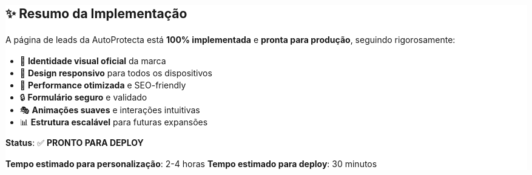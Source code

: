 
## ✨ Resumo da Implementação

A página de leads da AutoProtecta está **100% implementada** e **pronta para produção**, seguindo rigorosamente:

- 🎨 **Identidade visual oficial** da marca
- 📱 **Design responsivo** para todos os dispositivos
- 🚀 **Performance otimizada** e SEO-friendly
- 🔒 **Formulário seguro** e validado
- 🎭 **Animações suaves** e interações intuitivas
- 📊 **Estrutura escalável** para futuras expansões

**Status**: ✅ **PRONTO PARA DEPLOY**

**Tempo estimado para personalização**: 2-4 horas
**Tempo estimado para deploy**: 30 minutos
